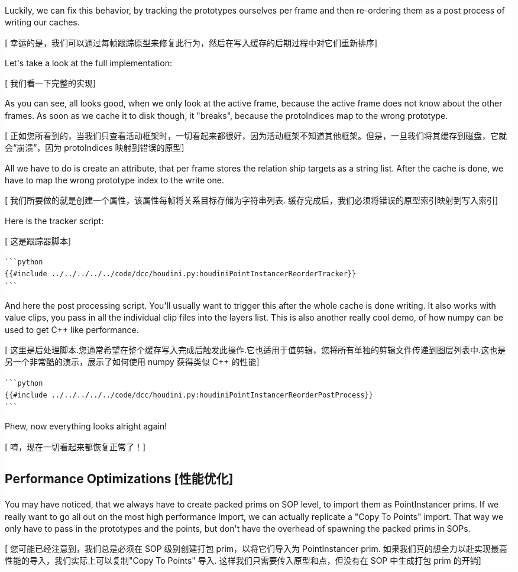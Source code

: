 Luckily, we can fix this behavior, by tracking the prototypes ourselves per frame and then re-ordering them as a post process of writing our caches.

[ 幸运的是，我们可以通过每帧跟踪原型来修复此行为，然后在写入缓存的后期过程中对它们重新排序]

Let's take a look at the full implementation:

[ 我们看一下完整的实现]

<video width="100%" height="100%" controls autoplay muted loop>
  <source src="./media/pointInstancerPrototypeReorder.mp4" type="video/mp4" alt="Houdini Prototype Re-Order">
</video>

As you can see, all looks good, when we only look at the active frame, because the active frame does not know about the other frames. As soon as we cache it to disk though, it "breaks", because the protoIndices map to the wrong prototype.

[ 正如您所看到的，当我们只查看活动框架时，一切看起来都很好，因为活动框架不知道其他框架。但是，一旦我们将其缓存到磁盘，它就会“崩溃”，因为 protoIndices 映射到错误的原型]

All we have to do is create an attribute, that per frame stores the relation ship targets as a string list. After the cache is done, we have to map the wrong prototype index to the write one.

[ 我们所要做的就是创建一个属性，该属性每帧将关系目标存储为字符串列表. 缓存完成后，我们必须将错误的原型索引映射到写入索引]

Here is the tracker script:

[ 这是跟踪器脚本]

~~~admonish tip title="PointInstancer | Re-Order Prototypes | Track Prototypes | Click to expand" collapsible=true
```python
{{#include ../../../../../code/dcc/houdini.py:houdiniPointInstancerReorderTracker}}
```
~~~

And here the post processing script. You'll usually want to trigger this after the whole cache is done writing. It also works with value clips, you pass in all the individual clip files into the layers list. This is also another really cool demo, of how numpy can be used to get C++ like performance.

[ 这里是后处理脚本.您通常希望在整个缓存写入完成后触发此操作.它也适用于值剪辑，您将所有单独的剪辑文件传递到图层列表中.这也是另一个非常酷的演示，展示了如何使用 numpy 获得类似 C++ 的性能]

~~~admonish tip title="PointInstancer | Re-Order Prototypes | Track Prototypes | Click to expand" collapsible=true
```python
{{#include ../../../../../code/dcc/houdini.py:houdiniPointInstancerReorderPostProcess}}
```
~~~

Phew, now everything looks alright again!

[ 唷，现在一切看起来都恢复正常了！]

## Performance Optimizations [性能优化]
You may have noticed, that we always have to create packed prims on SOP level, to import them as PointInstancer prims. If we really want to go all out on the most high performance import, we can actually replicate a "Copy To Points" import. That way we only have to pass in the prototypes and the points, but don't have the overhead of spawning the packed prims in SOPs.

[ 您可能已经注意到，我们总是必须在 SOP 级别创建打包 prim，以将它们导入为 PointInstancer prim. 如果我们真的想全力以赴实现最高性能的导入，我们实际上可以复制"Copy To Points" 导入. 这样我们只需要传入原型和点，但没有在 SOP 中生成打包 prim 的开销]
